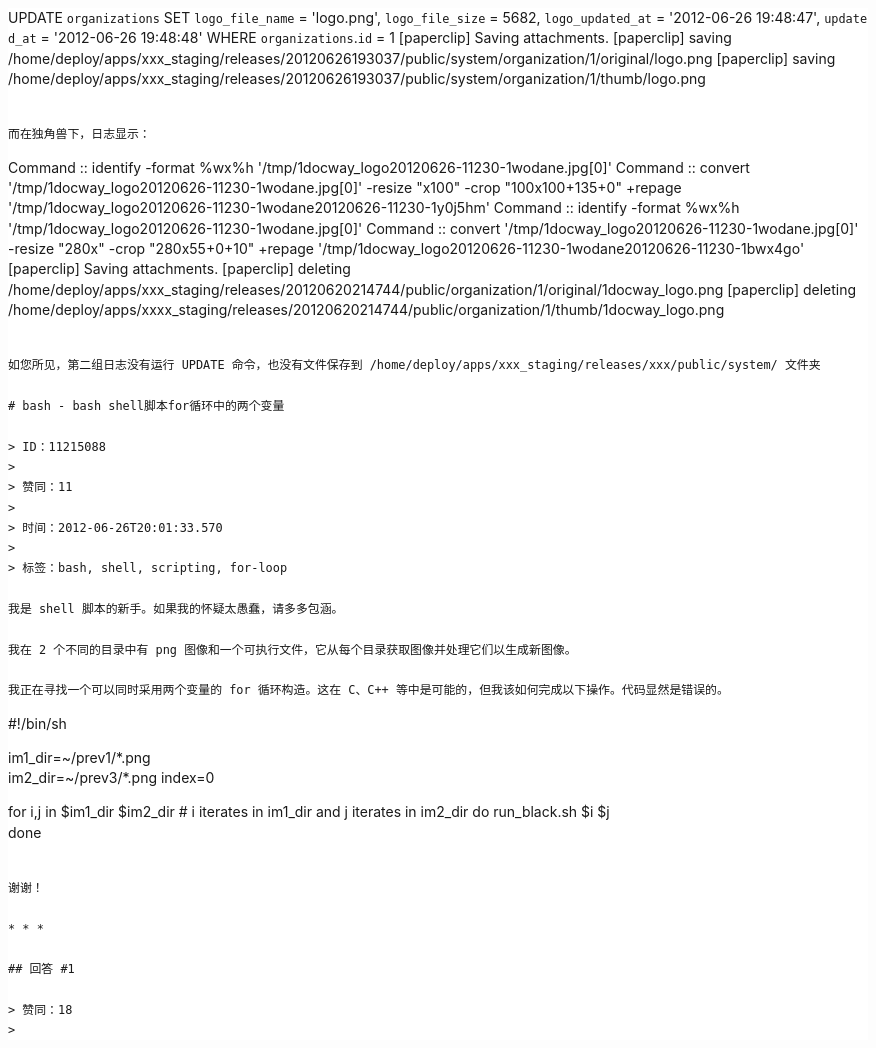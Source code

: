 UPDATE `organizations` SET `logo_file_name` = 'logo.png', `logo_file_size` = 5682,             `logo_updated_at` = '2012-06-26 19:48:47', `updated_at` = '2012-06-26 19:48:48' WHERE `organizations`.`id` = 1
[paperclip] Saving attachments.
[paperclip] saving /home/deploy/apps/xxx_staging/releases/20120626193037/public/system/organization/1/original/logo.png
[paperclip] saving /home/deploy/apps/xxx_staging/releases/20120626193037/public/system/organization/1/thumb/logo.png 
```

而在独角兽下，日志显示：

```
Command :: identify -format %wx%h '/tmp/1docway_logo20120626-11230-1wodane.jpg[0]'
Command :: convert '/tmp/1docway_logo20120626-11230-1wodane.jpg[0]' -resize "x100" -crop "100x100+135+0" +repage '/tmp/1docway_logo20120626-11230-1wodane20120626-11230-1y0j5hm'
Command :: identify -format %wx%h '/tmp/1docway_logo20120626-11230-1wodane.jpg[0]'
Command :: convert '/tmp/1docway_logo20120626-11230-1wodane.jpg[0]' -resize "280x" -crop "280x55+0+10" +repage '/tmp/1docway_logo20120626-11230-1wodane20120626-11230-1bwx4go'
[paperclip] Saving attachments.
[paperclip] deleting /home/deploy/apps/xxx_staging/releases/20120620214744/public/organization/1/original/1docway_logo.png
[paperclip] deleting /home/deploy/apps/xxxx_staging/releases/20120620214744/public/organization/1/thumb/1docway_logo.png 
```

如您所见，第二组日志没有运行 UPDATE 命令，也没有文件保存到 /home/deploy/apps/xxx_staging/releases/xxx/public/system/ 文件夹

# bash - bash shell脚本for循环中的两个变量

> ID：11215088
> 
> 赞同：11
> 
> 时间：2012-06-26T20:01:33.570
> 
> 标签：bash, shell, scripting, for-loop

我是 shell 脚本的新手。如果我的怀疑太愚蠢，请多多包涵。

我在 2 个不同的目录中有 png 图像和一个可执行文件，它从每个目录获取图像并处理它们以生成新图像。

我正在寻找一个可以同时采用两个变量的 for 循环构造。这在 C、C++ 等中是可能的，但我该如何完成以下操作。代码显然是错误的。

```
#!/bin/sh

im1_dir=~/prev1/*.png  
im2_dir=~/prev3/*.png
index=0

for i,j in $im1_dir $im2_dir  # i iterates in im1_dir and j iterates in im2_dir 
do
  run_black.sh $i $j  
done 
```

谢谢！

* * *

## 回答 #1

> 赞同：18
> 
```